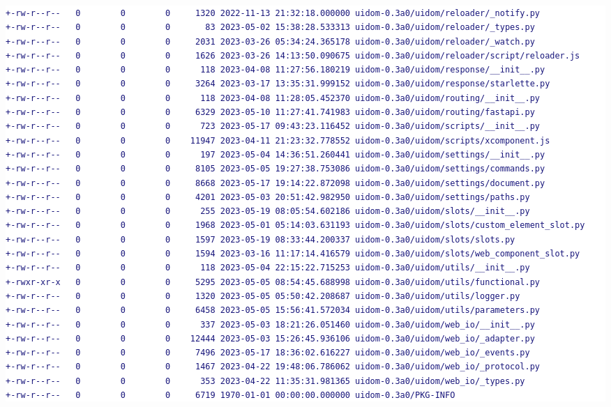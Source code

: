 ```diff
+-rw-r--r--   0        0        0     1320 2022-11-13 21:32:18.000000 uidom-0.3a0/uidom/reloader/_notify.py
+-rw-r--r--   0        0        0       83 2023-05-02 15:38:28.533313 uidom-0.3a0/uidom/reloader/_types.py
+-rw-r--r--   0        0        0     2031 2023-03-26 05:34:24.365178 uidom-0.3a0/uidom/reloader/_watch.py
+-rw-r--r--   0        0        0     1626 2023-03-26 14:13:50.090675 uidom-0.3a0/uidom/reloader/script/reloader.js
+-rw-r--r--   0        0        0      118 2023-04-08 11:27:56.180219 uidom-0.3a0/uidom/response/__init__.py
+-rw-r--r--   0        0        0     3264 2023-03-17 13:35:31.999152 uidom-0.3a0/uidom/response/starlette.py
+-rw-r--r--   0        0        0      118 2023-04-08 11:28:05.452370 uidom-0.3a0/uidom/routing/__init__.py
+-rw-r--r--   0        0        0     6329 2023-05-10 11:27:41.741983 uidom-0.3a0/uidom/routing/fastapi.py
+-rw-r--r--   0        0        0      723 2023-05-17 09:43:23.116452 uidom-0.3a0/uidom/scripts/__init__.py
+-rw-r--r--   0        0        0    11947 2023-04-11 21:23:32.778552 uidom-0.3a0/uidom/scripts/xcomponent.js
+-rw-r--r--   0        0        0      197 2023-05-04 14:36:51.260441 uidom-0.3a0/uidom/settings/__init__.py
+-rw-r--r--   0        0        0     8105 2023-05-05 19:27:38.753086 uidom-0.3a0/uidom/settings/commands.py
+-rw-r--r--   0        0        0     8668 2023-05-17 19:14:22.872098 uidom-0.3a0/uidom/settings/document.py
+-rw-r--r--   0        0        0     4201 2023-05-03 20:51:42.982950 uidom-0.3a0/uidom/settings/paths.py
+-rw-r--r--   0        0        0      255 2023-05-19 08:05:54.602186 uidom-0.3a0/uidom/slots/__init__.py
+-rw-r--r--   0        0        0     1968 2023-05-01 05:14:03.631193 uidom-0.3a0/uidom/slots/custom_element_slot.py
+-rw-r--r--   0        0        0     1597 2023-05-19 08:33:44.200337 uidom-0.3a0/uidom/slots/slots.py
+-rw-r--r--   0        0        0     1594 2023-03-16 11:17:14.416579 uidom-0.3a0/uidom/slots/web_component_slot.py
+-rw-r--r--   0        0        0      118 2023-05-04 22:15:22.715253 uidom-0.3a0/uidom/utils/__init__.py
+-rwxr-xr-x   0        0        0     5295 2023-05-05 08:54:45.688998 uidom-0.3a0/uidom/utils/functional.py
+-rw-r--r--   0        0        0     1320 2023-05-05 05:50:42.208687 uidom-0.3a0/uidom/utils/logger.py
+-rw-r--r--   0        0        0     6458 2023-05-05 15:56:41.572034 uidom-0.3a0/uidom/utils/parameters.py
+-rw-r--r--   0        0        0      337 2023-05-03 18:21:26.051460 uidom-0.3a0/uidom/web_io/__init__.py
+-rw-r--r--   0        0        0    12444 2023-05-03 15:26:45.936106 uidom-0.3a0/uidom/web_io/_adapter.py
+-rw-r--r--   0        0        0     7496 2023-05-17 18:36:02.616227 uidom-0.3a0/uidom/web_io/_events.py
+-rw-r--r--   0        0        0     1467 2023-04-22 19:48:06.786062 uidom-0.3a0/uidom/web_io/_protocol.py
+-rw-r--r--   0        0        0      353 2023-04-22 11:35:31.981365 uidom-0.3a0/uidom/web_io/_types.py
+-rw-r--r--   0        0        0     6719 1970-01-01 00:00:00.000000 uidom-0.3a0/PKG-INFO
```
